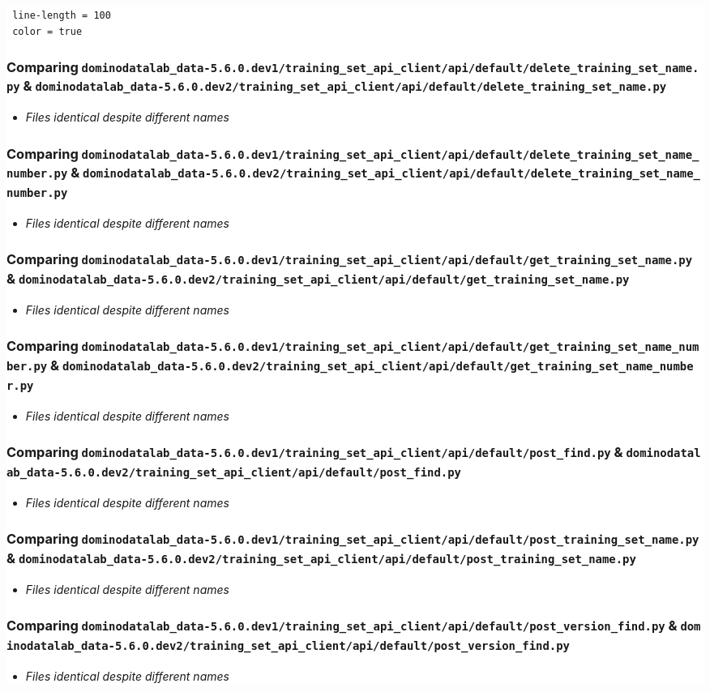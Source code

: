 ```diff
 line-length = 100
 color = true
```

### Comparing `dominodatalab_data-5.6.0.dev1/training_set_api_client/api/default/delete_training_set_name.py` & `dominodatalab_data-5.6.0.dev2/training_set_api_client/api/default/delete_training_set_name.py`

 * *Files identical despite different names*

### Comparing `dominodatalab_data-5.6.0.dev1/training_set_api_client/api/default/delete_training_set_name_number.py` & `dominodatalab_data-5.6.0.dev2/training_set_api_client/api/default/delete_training_set_name_number.py`

 * *Files identical despite different names*

### Comparing `dominodatalab_data-5.6.0.dev1/training_set_api_client/api/default/get_training_set_name.py` & `dominodatalab_data-5.6.0.dev2/training_set_api_client/api/default/get_training_set_name.py`

 * *Files identical despite different names*

### Comparing `dominodatalab_data-5.6.0.dev1/training_set_api_client/api/default/get_training_set_name_number.py` & `dominodatalab_data-5.6.0.dev2/training_set_api_client/api/default/get_training_set_name_number.py`

 * *Files identical despite different names*

### Comparing `dominodatalab_data-5.6.0.dev1/training_set_api_client/api/default/post_find.py` & `dominodatalab_data-5.6.0.dev2/training_set_api_client/api/default/post_find.py`

 * *Files identical despite different names*

### Comparing `dominodatalab_data-5.6.0.dev1/training_set_api_client/api/default/post_training_set_name.py` & `dominodatalab_data-5.6.0.dev2/training_set_api_client/api/default/post_training_set_name.py`

 * *Files identical despite different names*

### Comparing `dominodatalab_data-5.6.0.dev1/training_set_api_client/api/default/post_version_find.py` & `dominodatalab_data-5.6.0.dev2/training_set_api_client/api/default/post_version_find.py`

 * *Files identical despite different names*
